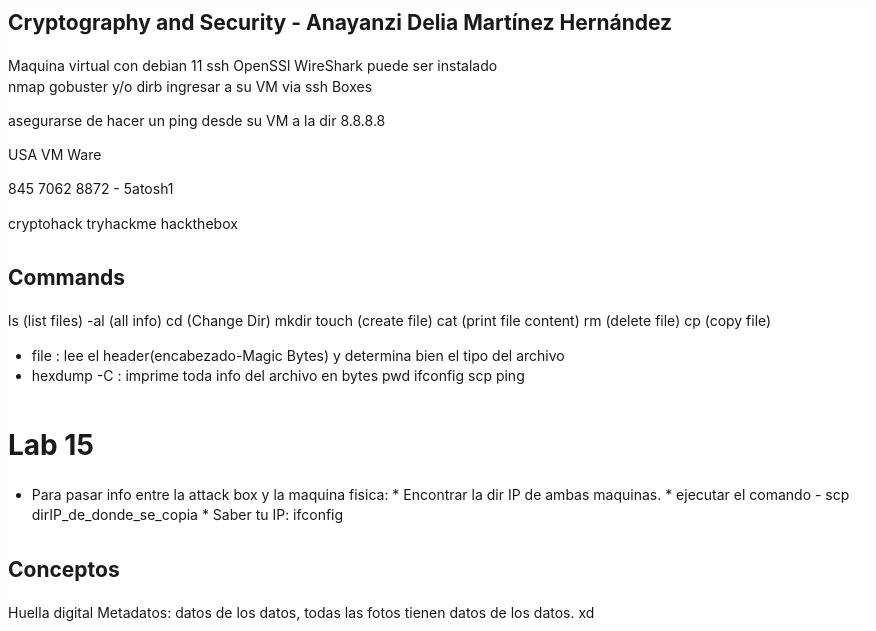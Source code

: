 ## Cryptography and Security - Anayanzi Delia Martínez Hernández  


Maquina virtual con debian 11
ssh
OpenSSl
WireShark puede ser instalado   
nmap
gobuster y/o dirb 
ingresar a su VM via ssh 
Boxes

asegurarse de hacer un ping desde su VM a la dir 8.8.8.8

USA VM Ware

845 7062 8872 - 5atosh1

cryptohack
tryhackme
hackthebox


## Commands

ls (list files) -al (all info)
cd (Change Dir)
mkdir
touch (create file)
cat (print file content)
rm (delete file)
cp (copy file)
* file : lee el header(encabezado-Magic Bytes) y determina bien el tipo del archivo
* hexdump -C <file>: imprime toda info del archivo en bytes
pwd
ifconfig
scp
ping

# Lab 15
* Para pasar info entre la attack box y la maquina fisica:
        * Encontrar la dir IP de ambas maquinas.
        * ejecutar el comando
                - scp dirIP_de_donde_se_copia
        * Saber tu IP: ifconfig

## Conceptos

Huella digital
Metadatos: datos de los datos, todas las fotos tienen datos de los datos. xd
